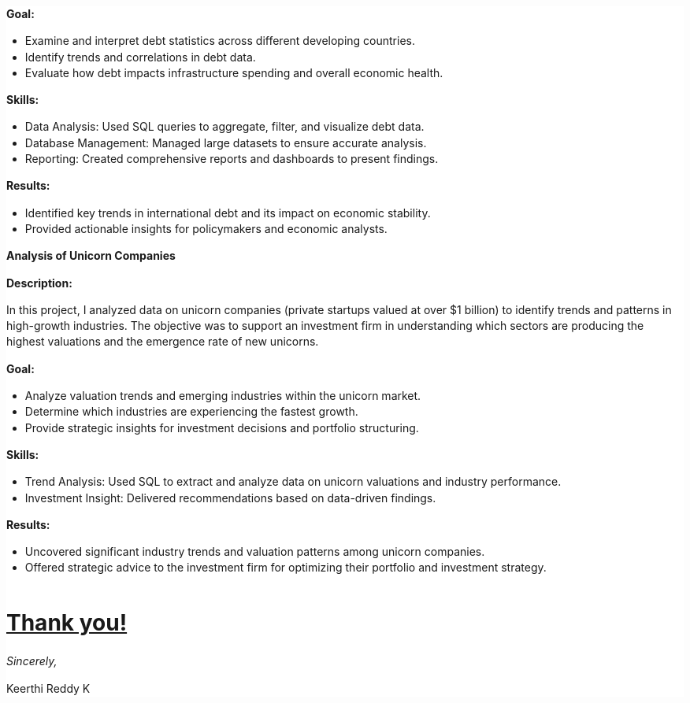 <strong>Goal:</strong>

- Examine and interpret debt statistics across different developing countries.
- Identify trends and correlations in debt data.
- Evaluate how debt impacts infrastructure spending and overall economic health.

<strong>Skills:</strong>

- Data Analysis: Used SQL queries to aggregate, filter, and visualize debt data.
- Database Management: Managed large datasets to ensure accurate analysis.
- Reporting: Created comprehensive reports and dashboards to present findings.

<strong>Results:</strong>

- Identified key trends in international debt and its impact on economic stability.
- Provided actionable insights for policymakers and economic analysts.

<strong>Analysis of Unicorn Companies</strong>

<strong>Description:</strong>

In this project, I analyzed data on unicorn companies (private startups valued at over $1 billion) to identify trends and patterns in high-growth industries. The objective was to support an investment firm in understanding which sectors are producing the highest valuations and the emergence rate of new unicorns.

<strong>Goal:</strong>

- Analyze valuation trends and emerging industries within the unicorn market.
- Determine which industries are experiencing the fastest growth.
- Provide strategic insights for investment decisions and portfolio structuring.

<strong>Skills:</strong>

- Trend Analysis: Used SQL to extract and analyze data on unicorn valuations and industry performance.
- Investment Insight: Delivered recommendations based on data-driven findings.

<strong>Results:</strong>

- Uncovered significant industry trends and valuation patterns among unicorn companies.
- Offered strategic advice to the investment firm for optimizing their portfolio and investment strategy.






<h1 style="font-weight: bold;text-decoration: underline;">Thank you!</h1>

<i>Sincerely,</i>

Keerthi Reddy K

